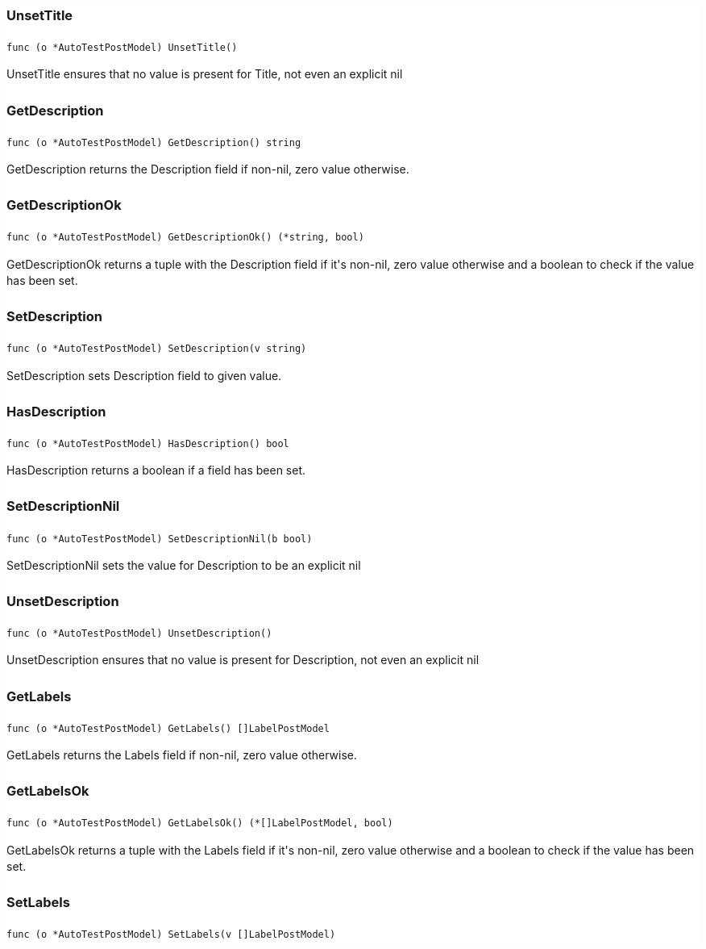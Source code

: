 ### UnsetTitle
`func (o *AutoTestPostModel) UnsetTitle()`

UnsetTitle ensures that no value is present for Title, not even an explicit nil
### GetDescription

`func (o *AutoTestPostModel) GetDescription() string`

GetDescription returns the Description field if non-nil, zero value otherwise.

### GetDescriptionOk

`func (o *AutoTestPostModel) GetDescriptionOk() (*string, bool)`

GetDescriptionOk returns a tuple with the Description field if it's non-nil, zero value otherwise
and a boolean to check if the value has been set.

### SetDescription

`func (o *AutoTestPostModel) SetDescription(v string)`

SetDescription sets Description field to given value.

### HasDescription

`func (o *AutoTestPostModel) HasDescription() bool`

HasDescription returns a boolean if a field has been set.

### SetDescriptionNil

`func (o *AutoTestPostModel) SetDescriptionNil(b bool)`

 SetDescriptionNil sets the value for Description to be an explicit nil

### UnsetDescription
`func (o *AutoTestPostModel) UnsetDescription()`

UnsetDescription ensures that no value is present for Description, not even an explicit nil
### GetLabels

`func (o *AutoTestPostModel) GetLabels() []LabelPostModel`

GetLabels returns the Labels field if non-nil, zero value otherwise.

### GetLabelsOk

`func (o *AutoTestPostModel) GetLabelsOk() (*[]LabelPostModel, bool)`

GetLabelsOk returns a tuple with the Labels field if it's non-nil, zero value otherwise
and a boolean to check if the value has been set.

### SetLabels

`func (o *AutoTestPostModel) SetLabels(v []LabelPostModel)`
